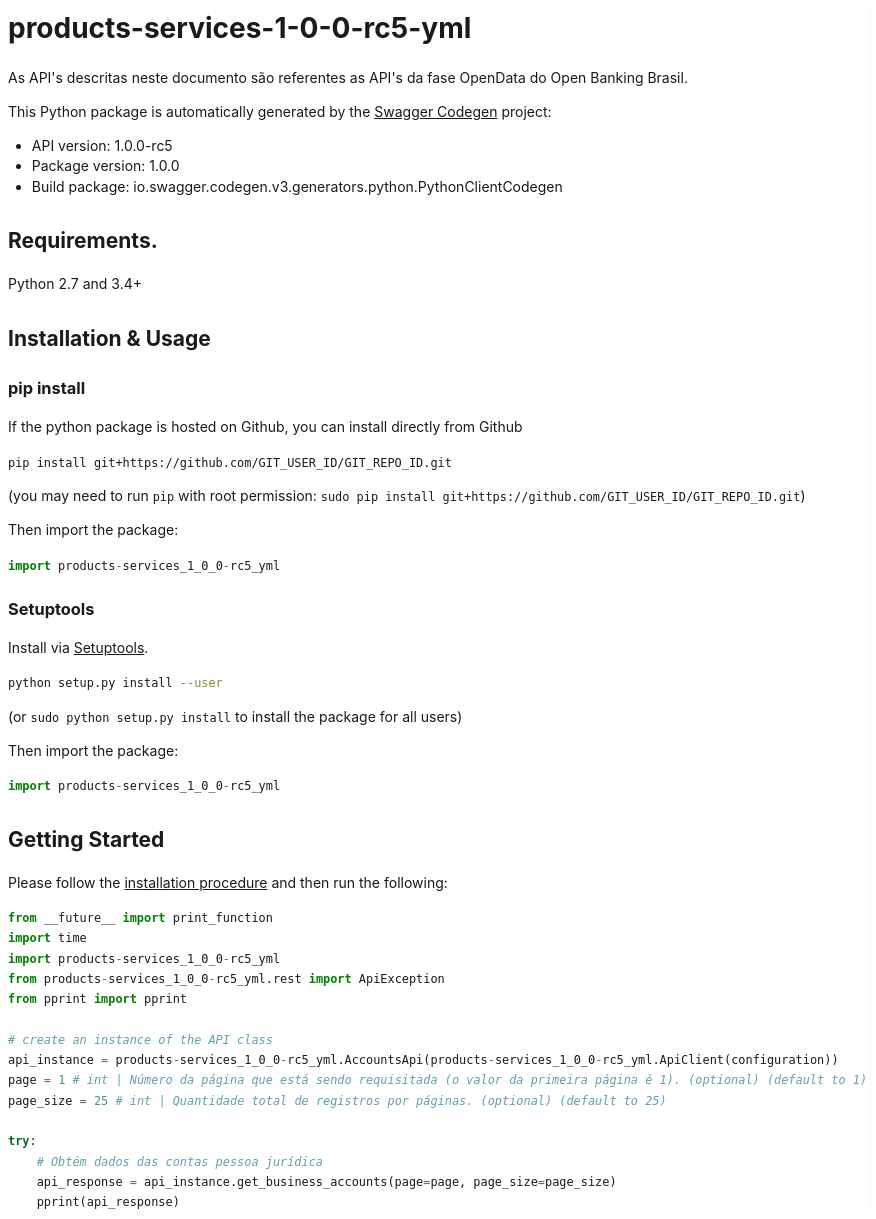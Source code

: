# products-services-1-0-0-rc5-yml
As API's descritas neste documento são referentes as API's da fase OpenData do Open Banking Brasil.

This Python package is automatically generated by the [Swagger Codegen](https://github.com/swagger-api/swagger-codegen) project:

- API version: 1.0.0-rc5
- Package version: 1.0.0
- Build package: io.swagger.codegen.v3.generators.python.PythonClientCodegen

## Requirements.

Python 2.7 and 3.4+

## Installation & Usage
### pip install

If the python package is hosted on Github, you can install directly from Github

```sh
pip install git+https://github.com/GIT_USER_ID/GIT_REPO_ID.git
```
(you may need to run `pip` with root permission: `sudo pip install git+https://github.com/GIT_USER_ID/GIT_REPO_ID.git`)

Then import the package:
```python
import products-services_1_0_0-rc5_yml 
```

### Setuptools

Install via [Setuptools](http://pypi.python.org/pypi/setuptools).

```sh
python setup.py install --user
```
(or `sudo python setup.py install` to install the package for all users)

Then import the package:
```python
import products-services_1_0_0-rc5_yml
```

## Getting Started

Please follow the [installation procedure](#installation--usage) and then run the following:

```python
from __future__ import print_function
import time
import products-services_1_0_0-rc5_yml
from products-services_1_0_0-rc5_yml.rest import ApiException
from pprint import pprint

# create an instance of the API class
api_instance = products-services_1_0_0-rc5_yml.AccountsApi(products-services_1_0_0-rc5_yml.ApiClient(configuration))
page = 1 # int | Número da página que está sendo requisitada (o valor da primeira página é 1). (optional) (default to 1)
page_size = 25 # int | Quantidade total de registros por páginas. (optional) (default to 25)

try:
    # Obtém dados das contas pessoa jurídica
    api_response = api_instance.get_business_accounts(page=page, page_size=page_size)
    pprint(api_response)
```